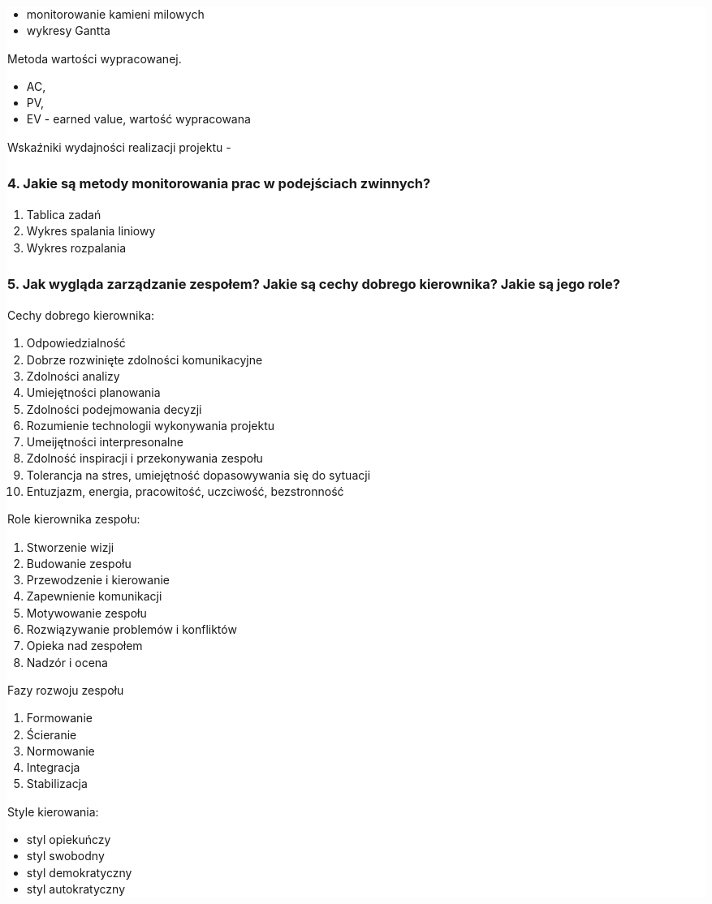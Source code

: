 - monitorowanie kamieni milowych
- wykresy Gantta

Metoda wartości wypracowanej.

- AC, 
- PV, 
- EV - earned value, wartość wypracowana

Wskaźniki wydajności realizacji projektu - 

### 4. Jakie są metody monitorowania prac w podejściach zwinnych?

1. Tablica zadań
2. Wykres spalania liniowy
3. Wykres rozpalania

### 5. Jak wygląda zarządzanie zespołem? Jakie są cechy dobrego kierownika? Jakie są jego role?

Cechy dobrego kierownika:

1. Odpowiedzialność
2. Dobrze rozwinięte zdolności komunikacyjne
3. Zdolności analizy
4. Umiejętności planowania
5. Zdolności podejmowania decyzji
6. Rozumienie technologii wykonywania projektu
7. Umeijętności interpresonalne
8. Zdolność inspiracji i przekonywania zespołu
9. Tolerancja na stres, umiejętność dopasowywania się do sytuacji
10. Entuzjazm, energia, pracowitość, uczciwość, bezstronność

Role kierownika zespołu:

1. Stworzenie wizji
2. Budowanie zespołu
3. Przewodzenie i kierowanie
4. Zapewnienie komunikacji
5. Motywowanie zespołu
6. Rozwiązywanie problemów i konfliktów
7. Opieka nad zespołem
8. Nadzór i ocena

Fazy rozwoju zespołu

1. Formowanie
2. Ścieranie
3. Normowanie
4. Integracja
5. Stabilizacja

Style kierowania:

- styl opiekuńczy
- styl swobodny
- styl demokratyczny
- styl autokratyczny
